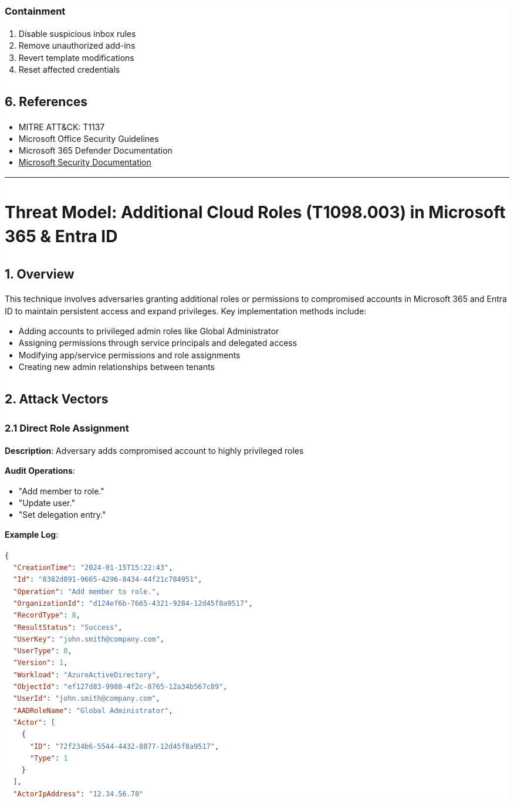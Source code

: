 ### Containment
1. Disable suspicious inbox rules
2. Remove unauthorized add-ins
3. Revert template modifications
4. Reset affected credentials

## 6. References
- MITRE ATT&CK: T1137
- Microsoft Office Security Guidelines
- Microsoft 365 Defender Documentation
- [Microsoft Security Documentation](https://docs.microsoft.com/en-us/security/)

---

# Threat Model: Additional Cloud Roles (T1098.003) in Microsoft 365 & Entra ID

## 1. Overview

This technique involves adversaries granting additional roles or permissions to compromised accounts in Microsoft 365 and Entra ID to maintain persistent access and expand privileges. Key implementation methods include:

- Adding accounts to privileged admin roles like Global Administrator
- Assigning permissions through service principals and delegated access
- Modifying app/service permissions and role assignments
- Creating new admin relationships between tenants

## 2. Attack Vectors

### 2.1 Direct Role Assignment

**Description**: Adversary adds compromised account to highly privileged roles

**Audit Operations**:
- "Add member to role."
- "Update user."
- "Set delegation entry."

**Example Log**:
```json
{
  "CreationTime": "2024-01-15T15:22:43",
  "Id": "8382d091-9665-4296-8434-44f21c784951",
  "Operation": "Add member to role.",
  "OrganizationId": "d124ef6b-7665-4321-9284-12d45f8a9517",
  "RecordType": 8,
  "ResultStatus": "Success",
  "UserKey": "john.smith@company.com",
  "UserType": 0,
  "Version": 1,
  "Workload": "AzureActiveDirectory",
  "ObjectId": "ef127d83-9988-4f2c-8765-12a34b567c89",
  "UserId": "john.smith@company.com",
  "AADRoleName": "Global Administrator",
  "Actor": [
    {
      "ID": "72f234b6-5544-4432-8877-12d45f8a9517",
      "Type": 1
    }
  ],
  "ActorIpAddress": "12.34.56.78"
```